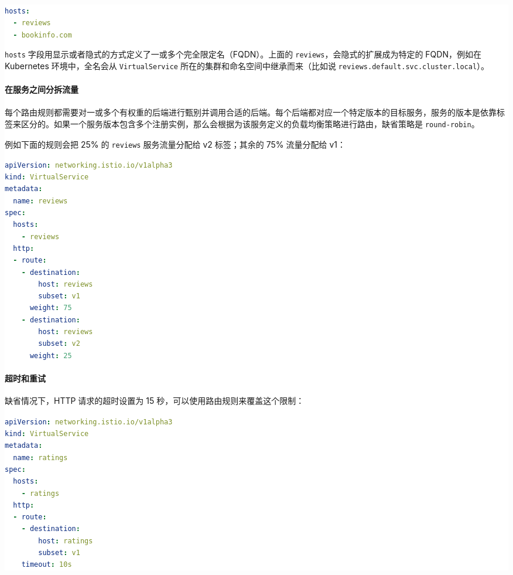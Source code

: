 ```yaml
hosts:
  - reviews
  - bookinfo.com
```

`hosts` 字段用显示或者隐式的方式定义了一或多个完全限定名（FQDN）。上面的 `reviews`，会隐式的扩展成为特定的 FQDN，例如在 Kubernetes 环境中，全名会从 `VirtualService` 所在的集群和命名空间中继承而来（比如说 `reviews.default.svc.cluster.local`）。

#### 在服务之间分拆流量

每个路由规则都需要对一或多个有权重的后端进行甄别并调用合适的后端。每个后端都对应一个特定版本的目标服务，服务的版本是依靠标签来区分的。如果一个服务版本包含多个注册实例，那么会根据为该服务定义的负载均衡策略进行路由，缺省策略是 `round-robin`。

例如下面的规则会把 25% 的 `reviews` 服务流量分配给 v2 标签；其余的 75% 流量分配给 v1：

```yaml
apiVersion: networking.istio.io/v1alpha3
kind: VirtualService
metadata:
  name: reviews
spec:
  hosts:
    - reviews
  http:
  - route:
    - destination:
        host: reviews
        subset: v1
      weight: 75
    - destination:
        host: reviews
        subset: v2
      weight: 25
```

#### 超时和重试

缺省情况下，HTTP 请求的超时设置为 15 秒，可以使用路由规则来覆盖这个限制：

```yaml
apiVersion: networking.istio.io/v1alpha3
kind: VirtualService
metadata:
  name: ratings
spec:
  hosts:
    - ratings
  http:
  - route:
    - destination:
        host: ratings
        subset: v1
    timeout: 10s
```
